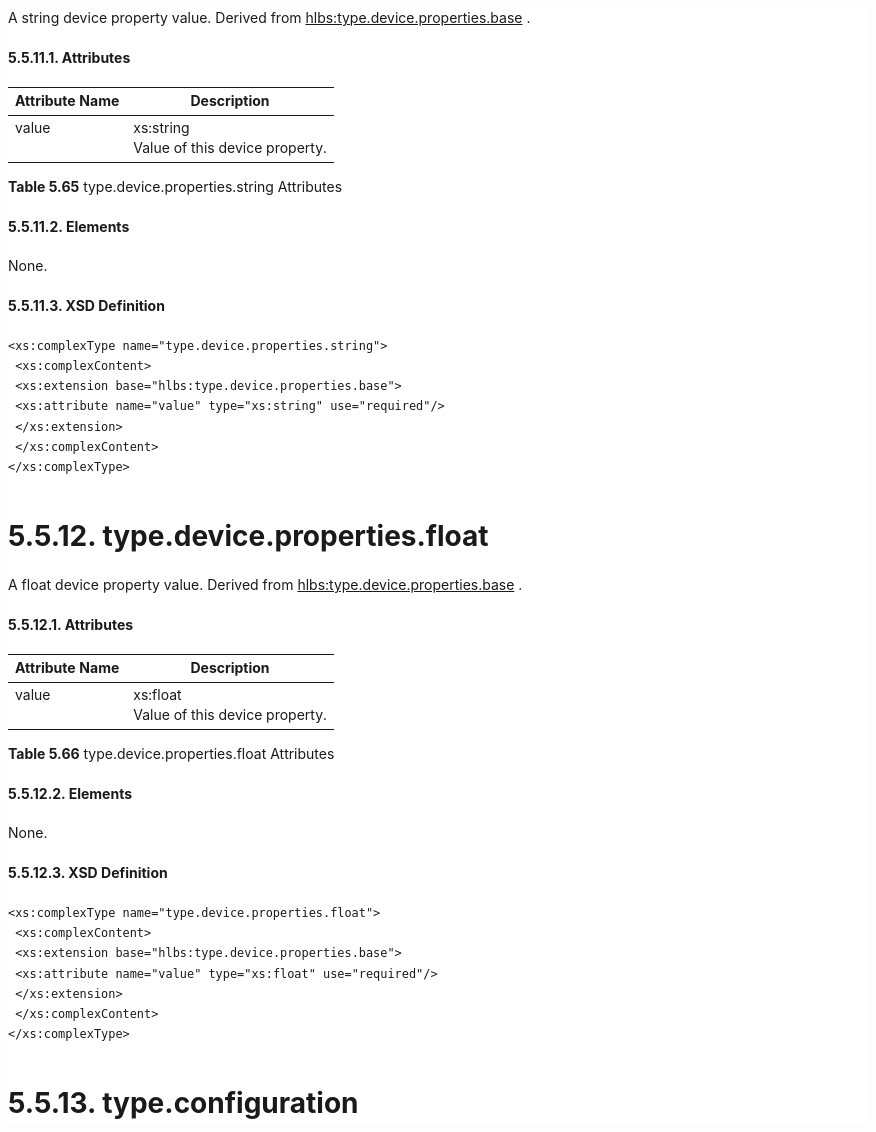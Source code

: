 A string device property value. Derived from [hlbs:type.device.properties.base](#page-43-1) .

#### **5.5.11.1. Attributes**

| Attribute Name | Description                                 |
|----------------|---------------------------------------------|
| value          | xs:string<br>Value of this device property. |

**Table 5.65** type.device.properties.string Attributes

#### **5.5.11.2. Elements**

None.

#### **5.5.11.3. XSD Definition**

```
<xs:complexType name="type.device.properties.string">
 <xs:complexContent>
 <xs:extension base="hlbs:type.device.properties.base">
 <xs:attribute name="value" type="xs:string" use="required"/>
 </xs:extension>
 </xs:complexContent>
</xs:complexType>
```
# <span id="page-45-1"></span>**5.5.12. type.device.properties.float**

A float device property value. Derived from [hlbs:type.device.properties.base](#page-43-1) .

#### **5.5.12.1. Attributes**

| Attribute Name | Description                                |
|----------------|--------------------------------------------|
| value          | xs:float<br>Value of this device property. |

**Table 5.66** type.device.properties.float Attributes

#### **5.5.12.2. Elements**

None.

#### **5.5.12.3. XSD Definition**

```
<xs:complexType name="type.device.properties.float">
 <xs:complexContent>
 <xs:extension base="hlbs:type.device.properties.base">
 <xs:attribute name="value" type="xs:float" use="required"/>
 </xs:extension>
 </xs:complexContent>
</xs:complexType>
```
# <span id="page-45-0"></span>**5.5.13. type.configuration**
